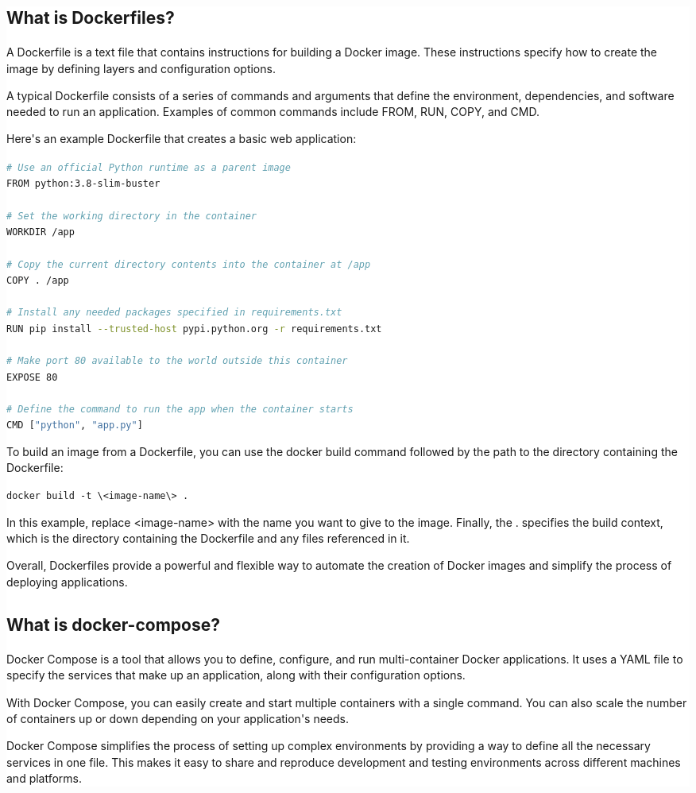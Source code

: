 ## What is Dockerfiles?
A Dockerfile is a text file that contains instructions for building a Docker image. These instructions specify how to create the image by defining layers and configuration options.

A typical Dockerfile consists of a series of commands and arguments that define the environment, dependencies, and software needed to run an application. Examples of common commands include FROM, RUN, COPY, and CMD.

Here's an example Dockerfile that creates a basic web application:

```bash
# Use an official Python runtime as a parent image
FROM python:3.8-slim-buster

# Set the working directory in the container
WORKDIR /app

# Copy the current directory contents into the container at /app
COPY . /app

# Install any needed packages specified in requirements.txt
RUN pip install --trusted-host pypi.python.org -r requirements.txt

# Make port 80 available to the world outside this container
EXPOSE 80

# Define the command to run the app when the container starts
CMD ["python", "app.py"]

```
To build an image from a Dockerfile, you can use the docker build command followed by the path to the directory containing the Dockerfile:
```docker
docker build -t \<image-name\> .
```

In this example, replace \<image-name\> with the name you want to give to the image. Finally, the . specifies the build context, which is the directory containing the Dockerfile and any files referenced in it.

Overall, Dockerfiles provide a powerful and flexible way to automate the creation of Docker images and simplify the process of deploying applications.

## What is docker-compose?
Docker Compose is a tool that allows you to define, configure, and run multi-container Docker applications. It uses a YAML file to specify the services that make up an application, along with their configuration options.

With Docker Compose, you can easily create and start multiple containers with a single command. You can also scale the number of containers up or down depending on your application's needs.

Docker Compose simplifies the process of setting up complex environments by providing a way to define all the necessary services in one file. This makes it easy to share and reproduce development and testing environments across different machines and platforms.
